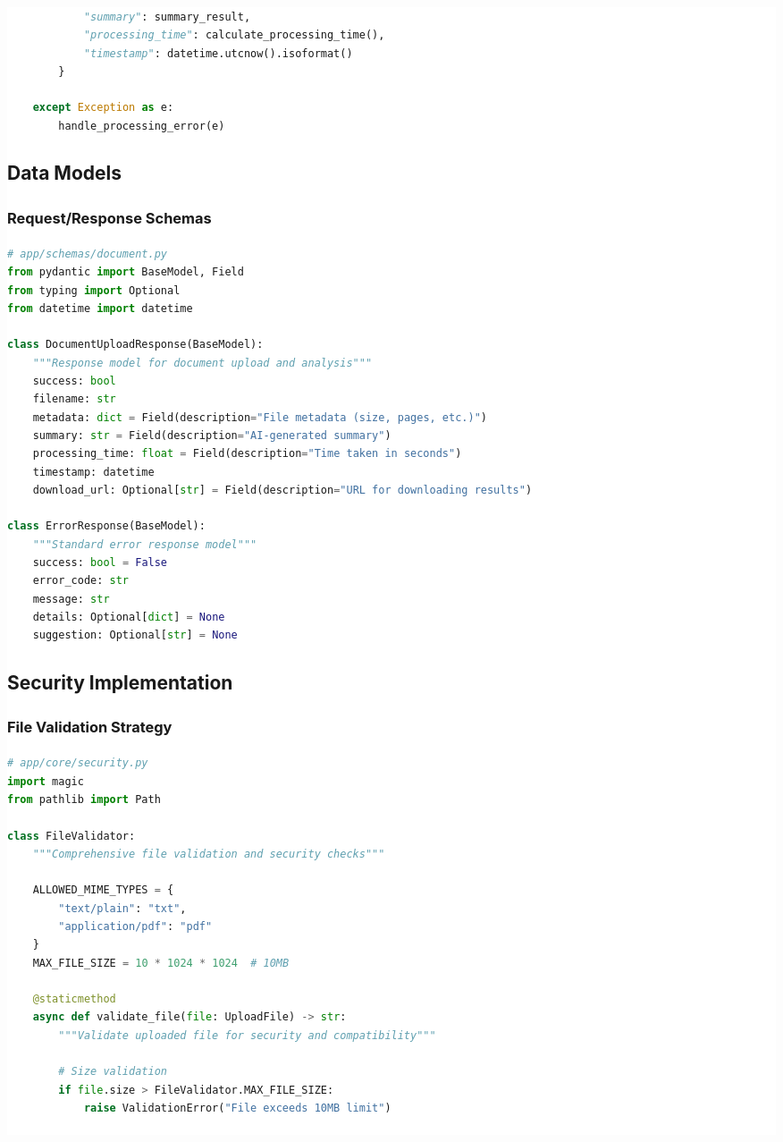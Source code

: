 ```python
            "summary": summary_result,
            "processing_time": calculate_processing_time(),
            "timestamp": datetime.utcnow().isoformat()
        }
        
    except Exception as e:
        handle_processing_error(e)
```

## Data Models

### Request/Response Schemas
```python
# app/schemas/document.py
from pydantic import BaseModel, Field
from typing import Optional
from datetime import datetime

class DocumentUploadResponse(BaseModel):
    """Response model for document upload and analysis"""
    success: bool
    filename: str
    metadata: dict = Field(description="File metadata (size, pages, etc.)")
    summary: str = Field(description="AI-generated summary")
    processing_time: float = Field(description="Time taken in seconds")
    timestamp: datetime
    download_url: Optional[str] = Field(description="URL for downloading results")

class ErrorResponse(BaseModel):
    """Standard error response model"""
    success: bool = False
    error_code: str
    message: str
    details: Optional[dict] = None
    suggestion: Optional[str] = None
```

## Security Implementation

### File Validation Strategy
```python
# app/core/security.py
import magic
from pathlib import Path

class FileValidator:
    """Comprehensive file validation and security checks"""
    
    ALLOWED_MIME_TYPES = {
        "text/plain": "txt",
        "application/pdf": "pdf"
    }
    MAX_FILE_SIZE = 10 * 1024 * 1024  # 10MB
    
    @staticmethod
    async def validate_file(file: UploadFile) -> str:
        """Validate uploaded file for security and compatibility"""
        
        # Size validation
        if file.size > FileValidator.MAX_FILE_SIZE:
            raise ValidationError("File exceeds 10MB limit")
        
```